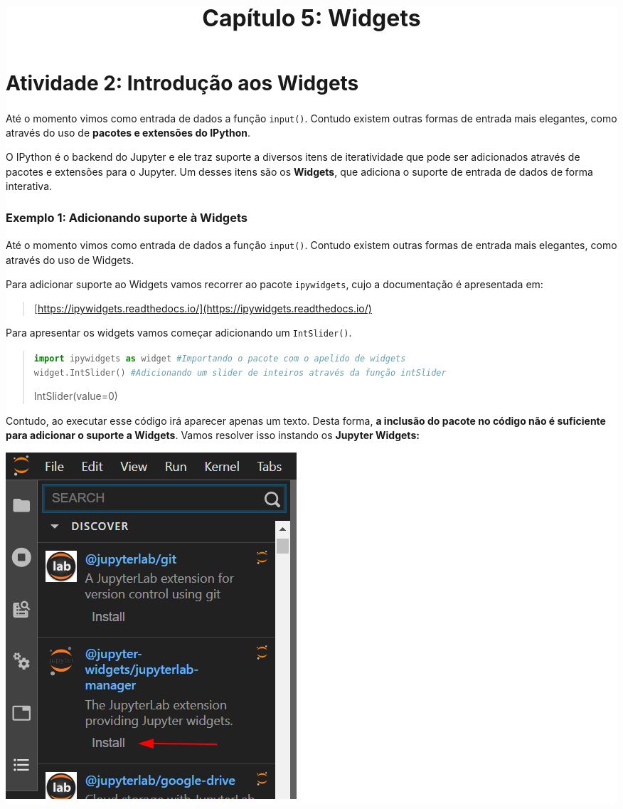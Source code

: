 <center><div style="font-size:32px;display:inline-block;line-height:1.1;font-weight:bold;margin:0 0 15px" class="aula-title">Capítulo 5: Widgets</div></center>

# Atividade 2: Introdução aos Widgets

Até o momento vimos como entrada de dados a função `input()`.  Contudo existem outras formas de entrada mais elegantes, como através do uso de **pacotes e extensões do IPython**.  

O IPython é o backend do Jupyter e ele traz suporte a diversos itens de iteratividade que pode ser adicionados através de pacotes e extensões para o Jupyter. Um desses itens são os **Widgets**, que adiciona o suporte de entrada de dados de forma interativa.

### Exemplo 1: Adicionando suporte à Widgets

Até o momento vimos como entrada de dados a função `input()`. Contudo existem outras formas de entrada mais elegantes, como através do uso de Widgets. 

Para adicionar suporte ao Widgets vamos recorrer ao pacote `ipywidgets`, cujo a documentação é apresentada em: 

> [https://ipywidgets.readthedocs.io/](https://ipywidgets.readthedocs.io/)

Para apresentar os widgets vamos começar adicionando um `IntSlider()`.

> ```python
> import ipywidgets as widget #Importando o pacote com o apelido de widgets
> widget.IntSlider() #Adicionando um slider de inteiros através da função intSlider
> ```
>
> IntSlider(value=0)

Contudo, ao executar esse código irá aparecer apenas um texto. Desta forma, **a inclusão do pacote no código não é suficiente para adicionar o suporte a Widgets**. Vamos resolver isso instando os **Jupyter Widgets:**

![Instalando a extensao do IpyWidgets](images/ipywidgets-extensao.png)
